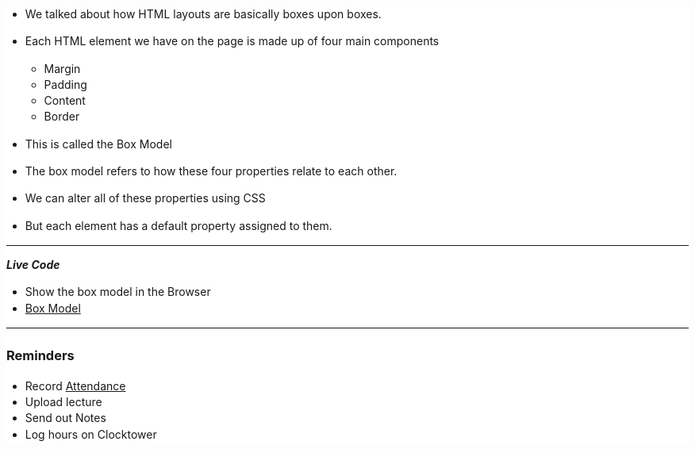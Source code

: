 - We talked about how HTML layouts are basically boxes upon boxes.

- Each HTML element we have on the page is made up of four main components
  - Margin
  - Padding
  - Content
  - Border
- This is called the Box Model

- The box model refers to how these four properties relate to each other.
- We can alter all of these properties using CSS
- But each element has a default property assigned to them.

---

**_Live Code_**

- Show the box model in the Browser
- [Box Model](https://medium.freecodecamp.org/css-box-model-explained-by-living-in-a-boring-suburban-neighborhood-9a9e692773c1)

---

### Reminders

- Record [Attendance](https://docs.google.com/spreadsheets/d/1e4Umh2ctkuot1fTwZQ43NxlWMvzsz2c-eGYQ_aVB5RA/edit#gid=1835992904)
- Upload lecture
- Send out Notes
- Log hours on Clocktower
